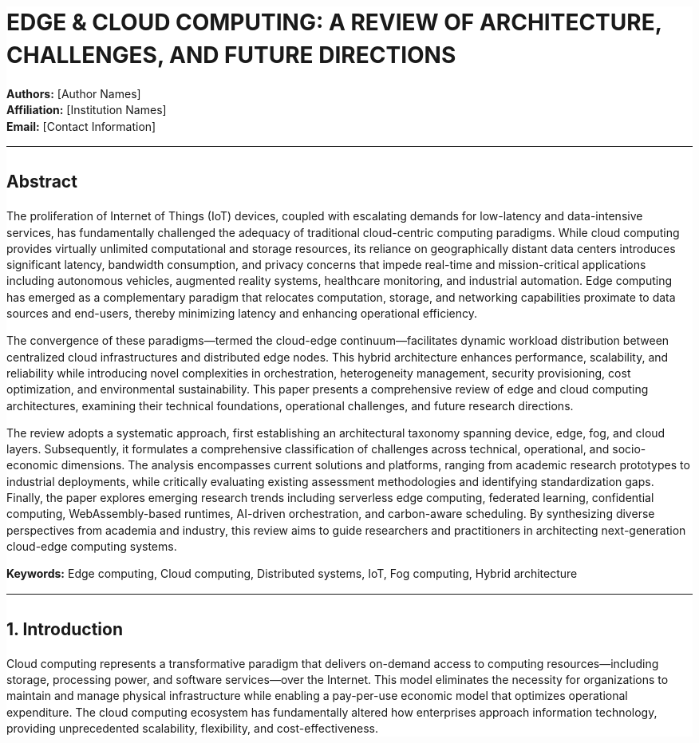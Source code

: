 # EDGE & CLOUD COMPUTING: A REVIEW OF ARCHITECTURE, CHALLENGES, AND FUTURE DIRECTIONS

**Authors:** [Author Names]  
**Affiliation:** [Institution Names]  
**Email:** [Contact Information]  

---

## Abstract

The proliferation of Internet of Things (IoT) devices, coupled with escalating demands for low-latency and data-intensive services, has fundamentally challenged the adequacy of traditional cloud-centric computing paradigms. While cloud computing provides virtually unlimited computational and storage resources, its reliance on geographically distant data centers introduces significant latency, bandwidth consumption, and privacy concerns that impede real-time and mission-critical applications including autonomous vehicles, augmented reality systems, healthcare monitoring, and industrial automation. Edge computing has emerged as a complementary paradigm that relocates computation, storage, and networking capabilities proximate to data sources and end-users, thereby minimizing latency and enhancing operational efficiency.

The convergence of these paradigms—termed the cloud-edge continuum—facilitates dynamic workload distribution between centralized cloud infrastructures and distributed edge nodes. This hybrid architecture enhances performance, scalability, and reliability while introducing novel complexities in orchestration, heterogeneity management, security provisioning, cost optimization, and environmental sustainability. This paper presents a comprehensive review of edge and cloud computing architectures, examining their technical foundations, operational challenges, and future research directions.

The review adopts a systematic approach, first establishing an architectural taxonomy spanning device, edge, fog, and cloud layers. Subsequently, it formulates a comprehensive classification of challenges across technical, operational, and socio-economic dimensions. The analysis encompasses current solutions and platforms, ranging from academic research prototypes to industrial deployments, while critically evaluating existing assessment methodologies and identifying standardization gaps. Finally, the paper explores emerging research trends including serverless edge computing, federated learning, confidential computing, WebAssembly-based runtimes, AI-driven orchestration, and carbon-aware scheduling. By synthesizing diverse perspectives from academia and industry, this review aims to guide researchers and practitioners in architecting next-generation cloud-edge computing systems.

**Keywords:** Edge computing, Cloud computing, Distributed systems, IoT, Fog computing, Hybrid architecture

---

## 1. Introduction

Cloud computing represents a transformative paradigm that delivers on-demand access to computing resources—including storage, processing power, and software services—over the Internet. This model eliminates the necessity for organizations to maintain and manage physical infrastructure while enabling a pay-per-use economic model that optimizes operational expenditure. The cloud computing ecosystem has fundamentally altered how enterprises approach information technology, providing unprecedented scalability, flexibility, and cost-effectiveness.
